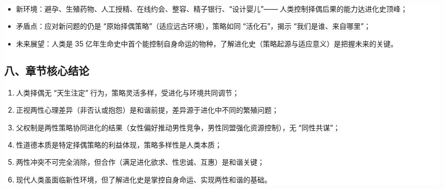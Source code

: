 

*   新环境：避孕、生殖药物、人工授精、在线约会、整容、精子银行、“设计婴儿”—— 人类控制择偶后果的能力达进化史顶峰；

*   矛盾点：应对新问题的仍是 “原始择偶策略”（适应远古环境），策略如同 “活化石”，揭示 “我们是谁、来自哪里”；

*   未来展望：人类是 35 亿年生命史中首个能控制自身命运的物种，了解进化史（策略起源与适应意义）是把握未来的关键。

## 八、章节核心结论



1.  人类择偶无 “天生注定” 行为，策略灵活多样，受进化与环境共同调节；

2.  正视两性心理差异（非否认或抱怨）是和谐前提，差异源于进化中不同的繁殖问题；

3.  父权制是两性策略协同进化的结果（女性偏好推动男性竞争，男性同盟强化资源控制），无 “同性共谋”；

4.  性道德本质是特定择偶策略的利益体现，策略多样性是人类本质；

5.  两性冲突不可完全消除，但合作（满足进化欲求、性忠诚、互惠）是和谐关键；

6.  现代人类虽面临新性环境，但了解进化史是掌控自身命运、实现两性和谐的基础。